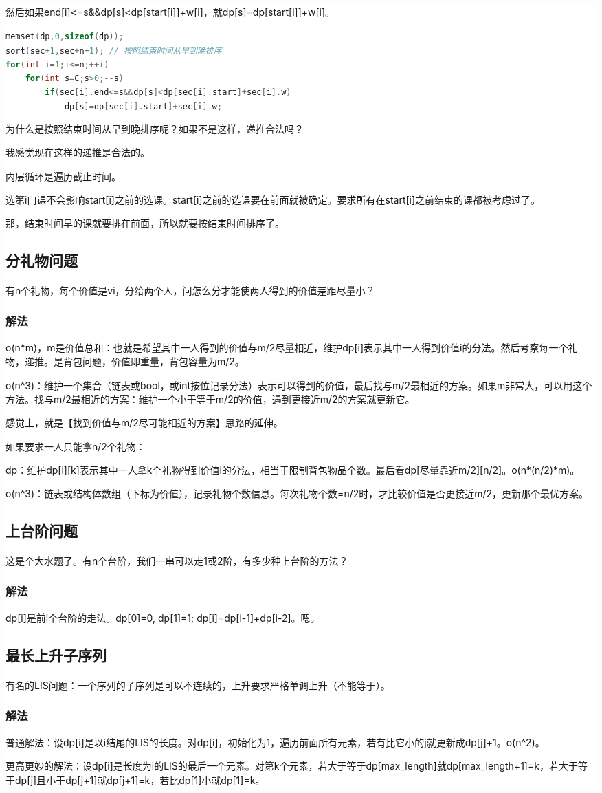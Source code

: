 然后如果end[i]<=s&&dp[s]<dp[start[i]]+w[i]，就dp[s]=dp[start[i]]+w[i]。

```cpp
memset(dp,0,sizeof(dp));
sort(sec+1,sec+n+1); // 按照结束时间从早到晚排序
for(int i=1;i<=n;++i)
    for(int s=C;s>0;--s)
        if(sec[i].end<=s&&dp[s]<dp[sec[i].start]+sec[i].w)
            dp[s]=dp[sec[i].start]+sec[i].w;
```

为什么是按照结束时间从早到晚排序呢？如果不是这样，递推合法吗？

我感觉现在这样的递推是合法的。

内层循环是遍历截止时间。

选第i门课不会影响start[i]之前的选课。start[i]之前的选课要在前面就被确定。要求所有在start[i]之前结束的课都被考虑过了。

那，结束时间早的课就要排在前面，所以就要按结束时间排序了。

## 分礼物问题

有n个礼物，每个价值是vi，分给两个人，问怎么分才能使两人得到的价值差距尽量小？

### 解法

o(n*m)，m是价值总和：也就是希望其中一人得到的价值与m/2尽量相近，维护dp[i]表示其中一人得到价值i的分法。然后考察每一个礼物，递推。是背包问题，价值即重量，背包容量为m/2。

o(n^3)：维护一个集合（链表或bool，或int按位记录分法）表示可以得到的价值，最后找与m/2最相近的方案。如果m非常大，可以用这个方法。找与m/2最相近的方案：维护一个小于等于m/2的价值，遇到更接近m/2的方案就更新它。

感觉上，就是【找到价值与m/2尽可能相近的方案】思路的延伸。

如果要求一人只能拿n/2个礼物：

dp：维护dp\[i]\[k]表示其中一人拿k个礼物得到价值i的分法，相当于限制背包物品个数。最后看dp[尽量靠近m/2]\[n/2]。o(n\*(n/2)*m)。

o(n^3)：链表或结构体数组（下标为价值），记录礼物个数信息。每次礼物个数=n/2时，才比较价值是否更接近m/2，更新那个最优方案。

## 上台阶问题

这是个大水题了。有n个台阶，我们一串可以走1或2阶，有多少种上台阶的方法？

### 解法

dp\[i]是前i个台阶的走法。dp\[0]=0, dp\[1]=1; dp[i]=dp\[i-1]+dp\[i-2]。嗯。

## 最长上升子序列

有名的LIS问题：一个序列的子序列是可以不连续的，上升要求严格单调上升（不能等于）。

### 解法

普通解法：设dp\[i]是以i结尾的LIS的长度。对dp\[i]，初始化为1，遍历前面所有元素，若有比它小的j就更新成dp[j]+1。o(n^2)。

更高更妙的解法：设dp\[i]是长度为i的LIS的最后一个元素。对第k个元素，若大于等于dp[max_length]就dp[max_length+1]=k，若大于等于dp[j]且小于dp[j+1]就dp[j+1]=k，若比dp[1]小就dp\[1]=k。
